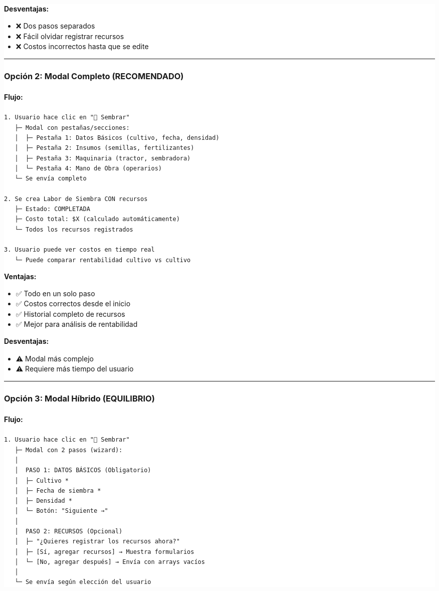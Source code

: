 **Desventajas:**
- ❌ Dos pasos separados
- ❌ Fácil olvidar registrar recursos
- ❌ Costos incorrectos hasta que se edite

---

### Opción 2: Modal Completo (RECOMENDADO)

#### Flujo:
```
1. Usuario hace clic en "🌱 Sembrar"
   ├─ Modal con pestañas/secciones:
   │  ├─ Pestaña 1: Datos Básicos (cultivo, fecha, densidad)
   │  ├─ Pestaña 2: Insumos (semillas, fertilizantes)
   │  ├─ Pestaña 3: Maquinaria (tractor, sembradora)
   │  └─ Pestaña 4: Mano de Obra (operarios)
   └─ Se envía completo
   
2. Se crea Labor de Siembra CON recursos
   ├─ Estado: COMPLETADA
   ├─ Costo total: $X (calculado automáticamente)
   └─ Todos los recursos registrados
   
3. Usuario puede ver costos en tiempo real
   └─ Puede comparar rentabilidad cultivo vs cultivo
```

**Ventajas:**
- ✅ Todo en un solo paso
- ✅ Costos correctos desde el inicio
- ✅ Historial completo de recursos
- ✅ Mejor para análisis de rentabilidad

**Desventajas:**
- ⚠️ Modal más complejo
- ⚠️ Requiere más tiempo del usuario

---

### Opción 3: Modal Híbrido (EQUILIBRIO)

#### Flujo:
```
1. Usuario hace clic en "🌱 Sembrar"
   ├─ Modal con 2 pasos (wizard):
   │
   │  PASO 1: DATOS BÁSICOS (Obligatorio)
   │  ├─ Cultivo *
   │  ├─ Fecha de siembra *
   │  ├─ Densidad *
   │  └─ Botón: "Siguiente →"
   │
   │  PASO 2: RECURSOS (Opcional)
   │  ├─ "¿Quieres registrar los recursos ahora?"
   │  ├─ [Sí, agregar recursos] → Muestra formularios
   │  └─ [No, agregar después] → Envía con arrays vacíos
   │
   └─ Se envía según elección del usuario
```
